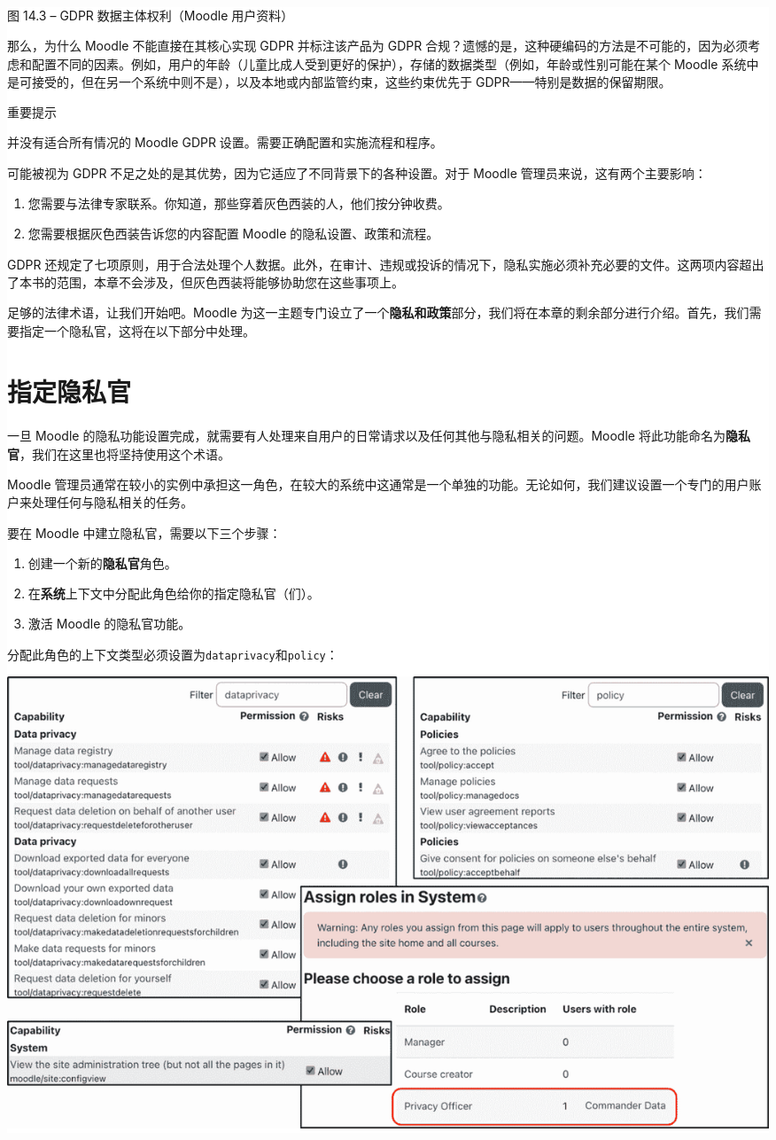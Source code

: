 图 14.3 – GDPR 数据主体权利（Moodle 用户资料）

那么，为什么 Moodle 不能直接在其核心实现 GDPR 并标注该产品为 GDPR 合规？遗憾的是，这种硬编码的方法是不可能的，因为必须考虑和配置不同的因素。例如，用户的年龄（儿童比成人受到更好的保护），存储的数据类型（例如，年龄或性别可能在某个 Moodle 系统中是可接受的，但在另一个系统中则不是），以及本地或内部监管约束，这些约束优先于 GDPR——特别是数据的保留期限。

重要提示

并没有适合所有情况的 Moodle GDPR 设置。需要正确配置和实施流程和程序。

可能被视为 GDPR 不足之处的是其优势，因为它适应了不同背景下的各种设置。对于 Moodle 管理员来说，这有两个主要影响：

1.  您需要与法律专家联系。你知道，那些穿着灰色西装的人，他们按分钟收费。

1.  您需要根据灰色西装告诉您的内容配置 Moodle 的隐私设置、政策和流程。

GDPR 还规定了七项原则，用于合法处理个人数据。此外，在审计、违规或投诉的情况下，隐私实施必须补充必要的文件。这两项内容超出了本书的范围，本章不会涉及，但灰色西装将能够协助您在这些事项上。

足够的法律术语，让我们开始吧。Moodle 为这一主题专门设立了一个**隐私和政策**部分，我们将在本章的剩余部分进行介绍。首先，我们需要指定一个隐私官，这将在以下部分中处理。

# 指定隐私官

一旦 Moodle 的隐私功能设置完成，就需要有人处理来自用户的日常请求以及任何其他与隐私相关的问题。Moodle 将此功能命名为**隐私官**，我们在这里也将坚持使用这个术语。

Moodle 管理员通常在较小的实例中承担这一角色，在较大的系统中这通常是一个单独的功能。无论如何，我们建议设置一个专门的用户账户来处理任何与隐私相关的任务。

要在 Moodle 中建立隐私官，需要以下三个步骤：

1.  创建一个新的**隐私官**角色。

1.  在**系统**上下文中分配此角色给你的指定隐私官（们）。

1.  激活 Moodle 的隐私官功能。

分配此角色的上下文类型必须设置为`dataprivacy`和`policy`：

![图 14.4 – 隐私官角色定义](img/Figure_14.04_B18779.jpg)
